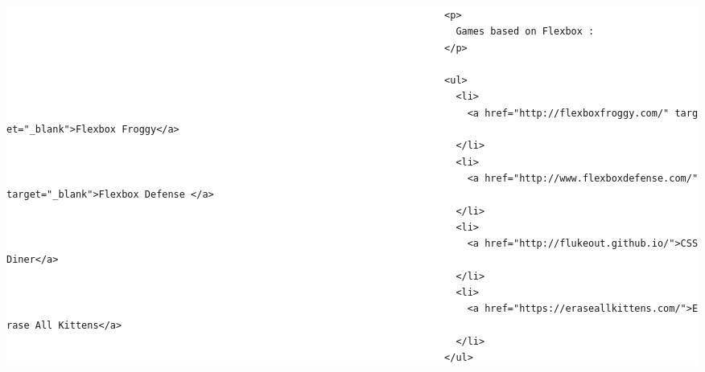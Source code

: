                                                                                 <p>
                                                                                  Games based on Flexbox :
                                                                                </p>
                                                                                
                                                                                <ul>
                                                                                  <li>
                                                                                    <a href="http://flexboxfroggy.com/" target="_blank">Flexbox Froggy</a>
                                                                                  </li>
                                                                                  <li>
                                                                                    <a href="http://www.flexboxdefense.com/" target="_blank">Flexbox Defense </a>
                                                                                  </li>
                                                                                  <li>
                                                                                    <a href="http://flukeout.github.io/">CSS Diner</a>
                                                                                  </li>
                                                                                  <li>
                                                                                    <a href="https://eraseallkittens.com/">Erase All Kittens</a>
                                                                                  </li>
                                                                                </ul>